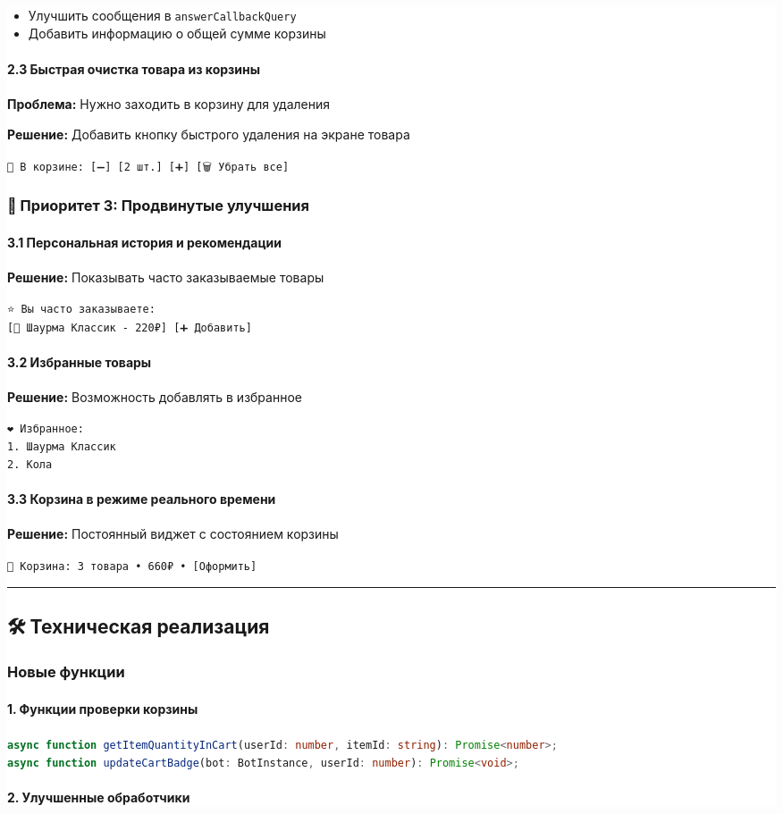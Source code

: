 - Улучшить сообщения в `answerCallbackQuery`
- Добавить информацию о общей сумме корзины

#### 2.3 **Быстрая очистка товара из корзины**

**Проблема:** Нужно заходить в корзину для удаления

**Решение:** Добавить кнопку быстрого удаления на экране товара

```
🛒 В корзине: [➖] [2 шт.] [➕] [🗑 Убрать все]
```

### 🎨 Приоритет 3: Продвинутые улучшения

#### 3.1 **Персональная история и рекомендации**

**Решение:** Показывать часто заказываемые товары

```
⭐ Вы часто заказываете:
[🌯 Шаурма Классик - 220₽] [➕ Добавить]
```

#### 3.2 **Избранные товары**

**Решение:** Возможность добавлять в избранное

```
❤️ Избранное:
1. Шаурма Классик
2. Кола
```

#### 3.3 **Корзина в режиме реального времени**

**Решение:** Постоянный виджет с состоянием корзины

```
🛒 Корзина: 3 товара • 660₽ • [Оформить]
```

---

## 🛠️ Техническая реализация

### Новые функции

#### 1. **Функции проверки корзины**

```typescript
async function getItemQuantityInCart(userId: number, itemId: string): Promise<number>;
async function updateCartBadge(bot: BotInstance, userId: number): Promise<void>;
```

#### 2. **Улучшенные обработчики**
